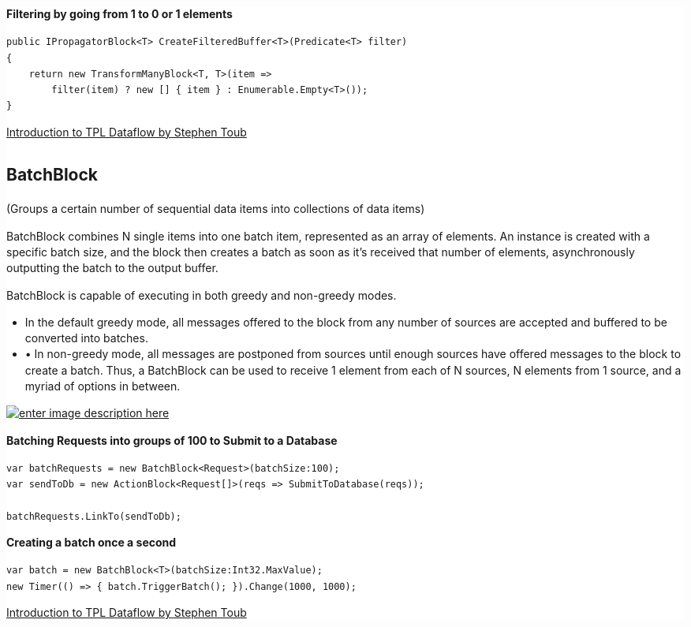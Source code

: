 **Filtering by going from 1 to 0 or 1 elements**

    public IPropagatorBlock<T> CreateFilteredBuffer<T>(Predicate<T> filter)
    {
        return new TransformManyBlock<T, T>(item =>
            filter(item) ? new [] { item } : Enumerable.Empty<T>());
    }

[Introduction to TPL Dataflow by Stephen Toub][2]


  [1]: http://i.stack.imgur.com/h7mip.png
  [2]: https://www.microsoft.com/en-us/download/details.aspx?id=14782

## BatchBlock<T>
(Groups a certain number of sequential data items into collections of data items)

BatchBlock<T> combines N single items into one batch item, represented as an array of elements. An instance is created with a specific batch size, and the block then creates a batch as soon as it’s received that number of elements, asynchronously outputting the batch to the output buffer.

BatchBlock<T> is capable of executing in both greedy and non-greedy modes.

 - In the default greedy mode, all messages offered to the block from any number of sources are accepted and buffered to be converted into batches.
 - •    In non-greedy mode, all messages are postponed from sources until enough sources have offered messages to the block to create a batch.  Thus, a BatchBlock<T> can be used to receive 1 element from each of N sources, N elements from 1 source, and a myriad of options in between.

[![enter image description here][1]][1]

**Batching Requests into groups of 100 to Submit to a Database**

    var batchRequests = new BatchBlock<Request>(batchSize:100);
    var sendToDb = new ActionBlock<Request[]>(reqs => SubmitToDatabase(reqs));
    
    batchRequests.LinkTo(sendToDb);

**Creating a batch once a second**

    var batch = new BatchBlock<T>(batchSize:Int32.MaxValue);
    new Timer(() => { batch.TriggerBatch(); }).Change(1000, 1000);
    
    
[Introduction to TPL Dataflow by Stephen Toub][2]


  [1]: http://i.stack.imgur.com/tLRyw.png
  [2]: https://www.microsoft.com/en-us/download/details.aspx?id=14782



  [1]: http://i.stack.imgur.com/exRaP.png
  [1]: http://i.stack.imgur.com/ZStaY.png
  [1]: http://i.stack.imgur.com/S5vXJ.png
  [1]: http://i.stack.imgur.com/mmXJ8.png
  [1]: http://i.stack.imgur.com/7M5Mp.png
  [1]: http://i.stack.imgur.com/FSgue.png
  [1]: http://i.stack.imgur.com/jQcFo.png